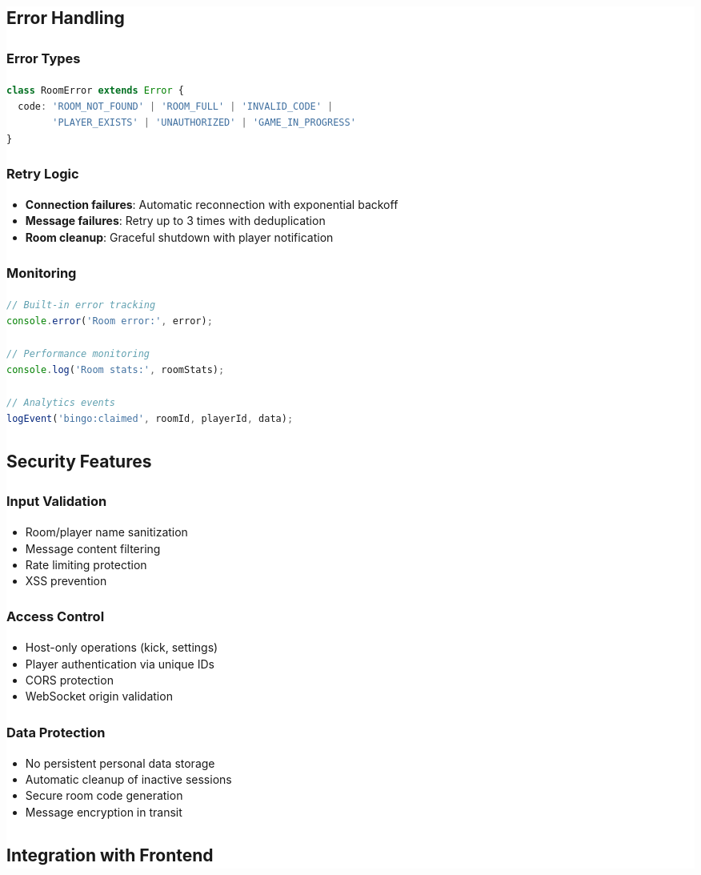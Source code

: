 ## Error Handling

### Error Types
```typescript
class RoomError extends Error {
  code: 'ROOM_NOT_FOUND' | 'ROOM_FULL' | 'INVALID_CODE' | 
        'PLAYER_EXISTS' | 'UNAUTHORIZED' | 'GAME_IN_PROGRESS'
}
```

### Retry Logic
- **Connection failures**: Automatic reconnection with exponential backoff
- **Message failures**: Retry up to 3 times with deduplication
- **Room cleanup**: Graceful shutdown with player notification

### Monitoring
```typescript
// Built-in error tracking
console.error('Room error:', error);

// Performance monitoring  
console.log('Room stats:', roomStats);

// Analytics events
logEvent('bingo:claimed', roomId, playerId, data);
```

## Security Features

### Input Validation
- Room/player name sanitization
- Message content filtering
- Rate limiting protection
- XSS prevention

### Access Control
- Host-only operations (kick, settings)
- Player authentication via unique IDs
- CORS protection
- WebSocket origin validation

### Data Protection
- No persistent personal data storage
- Automatic cleanup of inactive sessions
- Secure room code generation
- Message encryption in transit

## Integration with Frontend
